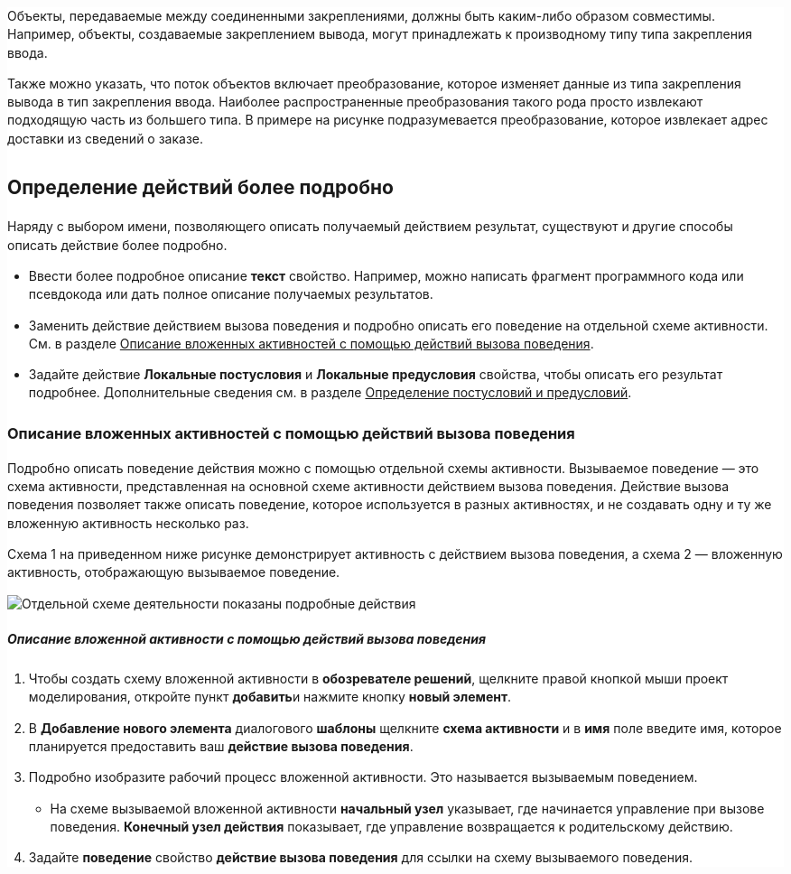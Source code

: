  Объекты, передаваемые между соединенными закреплениями, должны быть каким-либо образом совместимы. Например, объекты, создаваемые закреплением вывода, могут принадлежать к производному типу типа закрепления ввода.  
  
 Также можно указать, что поток объектов включает преобразование, которое изменяет данные из типа закрепления вывода в тип закрепления ввода. Наиболее распространенные преобразования такого рода просто извлекают подходящую часть из большего типа. В примере на рисунке подразумевается преобразование, которое извлекает адрес доставки из сведений о заказе.  
  
##  <a name="Details"></a> Определение действий более подробно  
 Наряду с выбором имени, позволяющего описать получаемый действием результат, существуют и другие способы описать действие более подробно.  
  
-   Ввести более подробное описание **текст** свойство. Например, можно написать фрагмент программного кода или псевдокода или дать полное описание получаемых результатов.  
  
-   Заменить действие действием вызова поведения и подробно описать его поведение на отдельной схеме активности. См. в разделе [Описание вложенных активностей с помощью действий вызова поведения](#Subactivities).  
  
-   Задайте действие **Локальные постусловия** и **Локальные предусловия** свойства, чтобы описать его результат подробнее. Дополнительные сведения см. в разделе [Определение постусловий и предусловий](#Postcondition).  
  
###  <a name="Subactivities"></a> Описание вложенных активностей с помощью действий вызова поведения  
 Подробно описать поведение действия можно с помощью отдельной схемы активности. Вызываемое поведение — это схема активности, представленная на основной схеме активности действием вызова поведения. Действие вызова поведения позволяет также описать поведение, которое используется в разных активностях, и не создавать одну и ту же вложенную активность несколько раз.  
  
 Схема 1 на приведенном ниже рисунке демонстрирует активность с действием вызова поведения, а схема 2 — вложенную активность, отображающую вызываемое поведение.  
  
 ![Отдельной схеме деятельности показаны подробные действия](../modeling/media/uml-actguidedetail.png "UML_ActGuideDetail")  
  
##### <a name="to-describe-a-sub-activity-with-a-call-behavior-action"></a>Описание вложенной активности с помощью действий вызова поведения  
  
1.  Чтобы создать схему вложенной активности в **обозревателе решений**, щелкните правой кнопкой мыши проект моделирования, откройте пункт **добавить**и нажмите кнопку **новый элемент**.  
  
2.  В **Добавление нового элемента** диалогового **шаблоны** щелкните **схема активности** и в **имя** поле введите имя, которое планируется предоставить ваш **действие вызова поведения**.  
  
3.  Подробно изобразите рабочий процесс вложенной активности. Это называется вызываемым поведением.  
  
    -   На схеме вызываемой вложенной активности **начальный узел** указывает, где начинается управление при вызове поведения. **Конечный узел действия** показывает, где управление возвращается к родительскому действию.  
  
4.  Задайте **поведение** свойство **действие вызова поведения** для ссылки на схему вызываемого поведения.  
  
